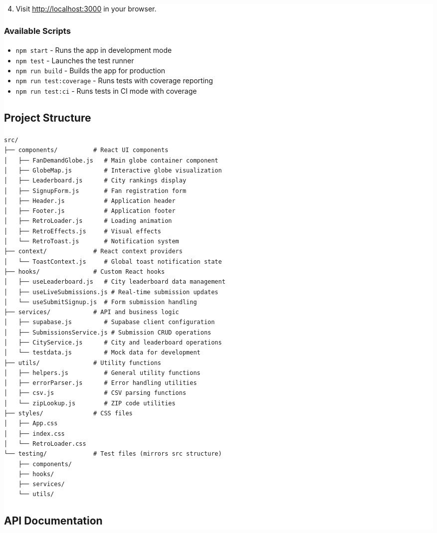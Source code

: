 4. Visit [http://localhost:3000](http://localhost:3000) in your browser.

### Available Scripts

- `npm start` - Runs the app in development mode
- `npm test` - Launches the test runner
- `npm run build` - Builds the app for production
- `npm run test:coverage` - Runs tests with coverage reporting
- `npm run test:ci` - Runs tests in CI mode with coverage

## Project Structure

```
src/
├── components/          # React UI components
│   ├── FanDemandGlobe.js   # Main globe container component
│   ├── GlobeMap.js         # Interactive globe visualization
│   ├── Leaderboard.js      # City rankings display
│   ├── SignupForm.js       # Fan registration form
│   ├── Header.js           # Application header
│   ├── Footer.js           # Application footer
│   ├── RetroLoader.js      # Loading animation
│   ├── RetroEffects.js     # Visual effects
│   └── RetroToast.js       # Notification system
├── context/             # React context providers
│   └── ToastContext.js     # Global toast notification state
├── hooks/               # Custom React hooks
│   ├── useLeaderboard.js   # City leaderboard data management
│   ├── useLiveSubmissions.js # Real-time submission updates
│   └── useSubmitSignup.js  # Form submission handling
├── services/            # API and business logic
│   ├── supabase.js         # Supabase client configuration
│   ├── SubmissionsService.js # Submission CRUD operations
│   ├── CityService.js      # City and leaderboard operations
│   └── testdata.js         # Mock data for development
├── utils/               # Utility functions
│   ├── helpers.js          # General utility functions
│   ├── errorParser.js      # Error handling utilities
│   ├── csv.js              # CSV parsing functions
│   └── zipLookup.js        # ZIP code utilities
├── styles/              # CSS files
│   ├── App.css
│   ├── index.css
│   └── RetroLoader.css
└── testing/             # Test files (mirrors src structure)
    ├── components/
    ├── hooks/
    ├── services/
    └── utils/
```

## API Documentation
